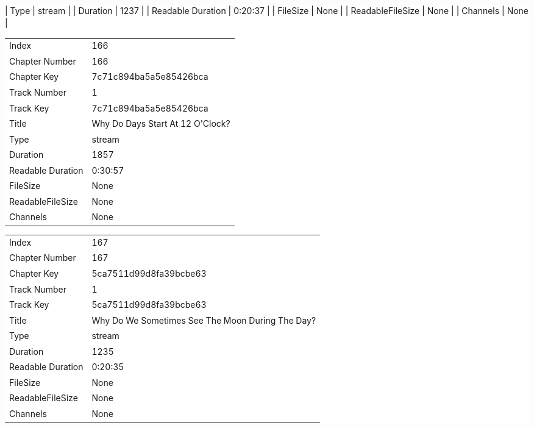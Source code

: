| Type | stream |
| Duration | 1237 |
| Readable Duration | 0:20:37 |
| FileSize | None |
| ReadableFileSize | None |
| Channels | None |

|  |  |
| - | - |
| Index | 166 |
| Chapter Number | 166 |
| Chapter Key | 7c71c894ba5a5e85426bca |
| Track Number | 1 |
| Track Key | 7c71c894ba5a5e85426bca |
| Title | Why Do Days Start At 12 O'Clock? |
| Type | stream |
| Duration | 1857 |
| Readable Duration | 0:30:57 |
| FileSize | None |
| ReadableFileSize | None |
| Channels | None |

|  |  |
| - | - |
| Index | 167 |
| Chapter Number | 167 |
| Chapter Key | 5ca7511d99d8fa39bcbe63 |
| Track Number | 1 |
| Track Key | 5ca7511d99d8fa39bcbe63 |
| Title | Why Do We Sometimes See The Moon During The Day? |
| Type | stream |
| Duration | 1235 |
| Readable Duration | 0:20:35 |
| FileSize | None |
| ReadableFileSize | None |
| Channels | None |
